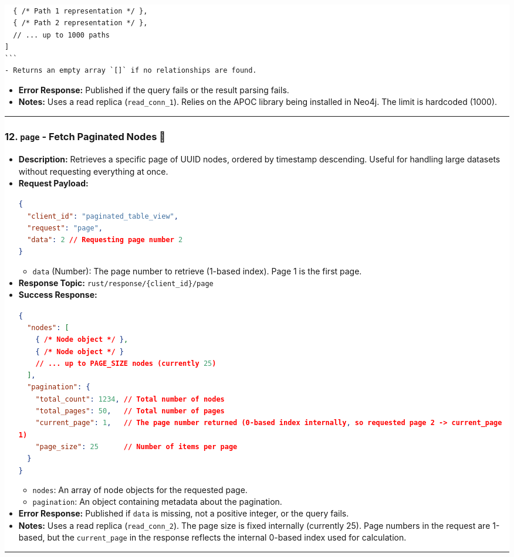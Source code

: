       { /* Path 1 representation */ },
      { /* Path 2 representation */ },
      // ... up to 1000 paths
    ]
    ```
    - Returns an empty array `[]` if no relationships are found.
-   **Error Response:** Published if the query fails or the result parsing fails.
-   **Notes:** Uses a read replica (`read_conn_1`). Relies on the APOC library being installed in Neo4j. The limit is hardcoded (1000).

---

### 12. `page` - Fetch Paginated Nodes 📖

-   **Description:** Retrieves a specific page of UUID nodes, ordered by timestamp descending. Useful for handling large datasets without requesting everything at once.
-   **Request Payload:**
    ```json
    {
      "client_id": "paginated_table_view",
      "request": "page",
      "data": 2 // Requesting page number 2
    }
    ```
    -   `data` (Number): The page number to retrieve (1-based index). Page 1 is the first page.
-   **Response Topic:** `rust/response/{client_id}/page`
-   **Success Response:**
    ```json
    {
      "nodes": [
        { /* Node object */ },
        { /* Node object */ }
        // ... up to PAGE_SIZE nodes (currently 25)
      ],
      "pagination": {
        "total_count": 1234, // Total number of nodes
        "total_pages": 50,   // Total number of pages
        "current_page": 1,   // The page number returned (0-based index internally, so requested page 2 -> current_page 1)
        "page_size": 25      // Number of items per page
      }
    }
    ```
    -   `nodes`: An array of node objects for the requested page.
    -   `pagination`: An object containing metadata about the pagination.
-   **Error Response:** Published if `data` is missing, not a positive integer, or the query fails.
-   **Notes:** Uses a read replica (`read_conn_2`). The page size is fixed internally (currently 25). Page numbers in the request are 1-based, but the `current_page` in the response reflects the internal 0-based index used for calculation.

---
